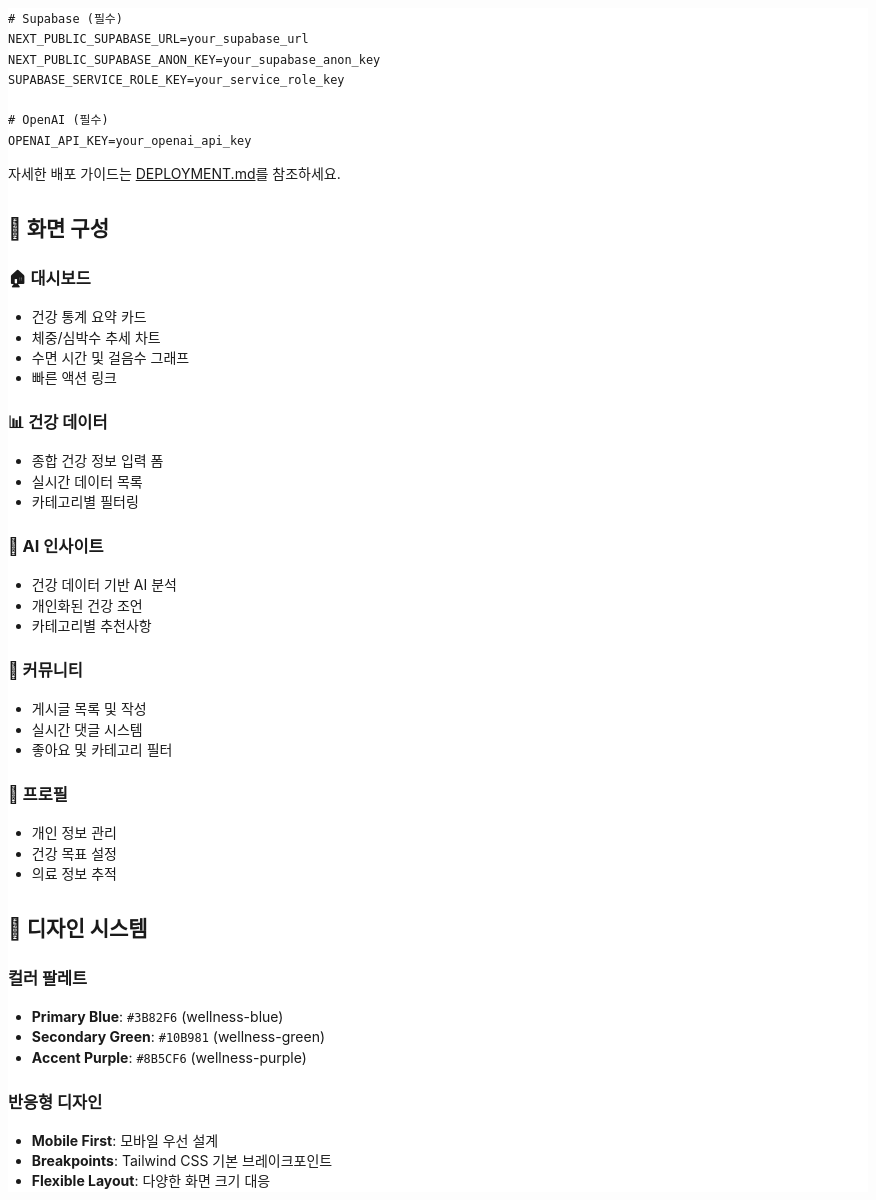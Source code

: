 ```env
# Supabase (필수)
NEXT_PUBLIC_SUPABASE_URL=your_supabase_url
NEXT_PUBLIC_SUPABASE_ANON_KEY=your_supabase_anon_key
SUPABASE_SERVICE_ROLE_KEY=your_service_role_key

# OpenAI (필수)
OPENAI_API_KEY=your_openai_api_key
```

자세한 배포 가이드는 [DEPLOYMENT.md](./DEPLOYMENT.md)를 참조하세요.

## 📱 화면 구성

### 🏠 대시보드
- 건강 통계 요약 카드
- 체중/심박수 추세 차트
- 수면 시간 및 걸음수 그래프
- 빠른 액션 링크

### 📊 건강 데이터
- 종합 건강 정보 입력 폼
- 실시간 데이터 목록
- 카테고리별 필터링

### 🤖 AI 인사이트
- 건강 데이터 기반 AI 분석
- 개인화된 건강 조언
- 카테고리별 추천사항

### 👥 커뮤니티
- 게시글 목록 및 작성
- 실시간 댓글 시스템
- 좋아요 및 카테고리 필터

### 👤 프로필
- 개인 정보 관리
- 건강 목표 설정
- 의료 정보 추적

## 🎨 디자인 시스템

### 컬러 팔레트
- **Primary Blue**: `#3B82F6` (wellness-blue)
- **Secondary Green**: `#10B981` (wellness-green)
- **Accent Purple**: `#8B5CF6` (wellness-purple)

### 반응형 디자인
- **Mobile First**: 모바일 우선 설계
- **Breakpoints**: Tailwind CSS 기본 브레이크포인트
- **Flexible Layout**: 다양한 화면 크기 대응
